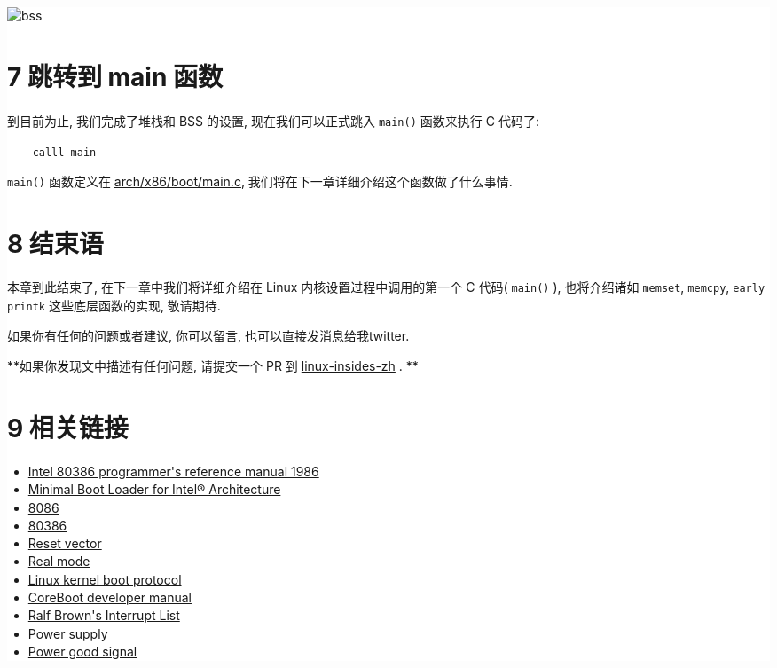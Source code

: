 ![bss](http://oi59.tinypic.com/29m2eyr.jpg)

# 7 跳转到 main 函数

到目前为止, 我们完成了堆栈和 BSS 的设置, 现在我们可以正式跳入 `main()` 函数来执行 C 代码了: 

```assembly
	calll main
```

`main()` 函数定义在 [arch/x86/boot/main.c](http://lxr.free-electrons.com/source/arch/x86/boot/main.c?v=3.18), 我们将在下一章详细介绍这个函数做了什么事情. 

# 8 结束语

本章到此结束了, 在下一章中我们将详细介绍在 Linux 内核设置过程中调用的第一个 C 代码( `main()` ), 也将介绍诸如 `memset`, `memcpy`, `earlyprintk` 这些底层函数的实现, 敬请期待. 

如果你有任何的问题或者建议, 你可以留言, 也可以直接发消息给我[twitter](https://twitter.com/0xAX). 

**如果你发现文中描述有任何问题, 请提交一个 PR 到 [linux-insides-zh](https://github.com/MintCN/linux-insides-zh) . **

# 9 相关链接

- [Intel 80386 programmer's reference manual 1986](http://css.csail.mit.edu/6.858/2014/readings/i386.pdf)
- [Minimal Boot Loader for Intel® Architecture](https://www.cs.cmu.edu/~410/doc/minimal_boot.pdf)
- [8086](http://en.wikipedia.org/wiki/Intel_8086)
- [80386](http://en.wikipedia.org/wiki/Intel_80386)
- [Reset vector](http://en.wikipedia.org/wiki/Reset_vector)
- [Real mode](http://en.wikipedia.org/wiki/Real_mode)
- [Linux kernel boot protocol](https://www.kernel.org/doc/Documentation/x86/boot.txt)
- [CoreBoot developer manual](http://www.coreboot.org/Developer_Manual)
- [Ralf Brown's Interrupt List](http://www.ctyme.com/intr/int.htm)
- [Power supply](http://en.wikipedia.org/wiki/Power_supply)
- [Power good signal](http://en.wikipedia.org/wiki/Power_good_signal)